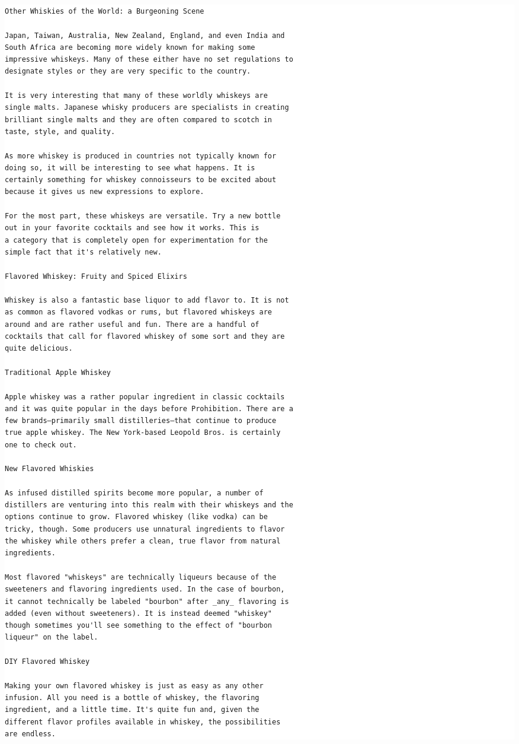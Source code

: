     Other Whiskies of the World: a Burgeoning Scene

    Japan, Taiwan, Australia, New Zealand, England, and even India and
    South Africa are becoming more widely known for making some
    impressive whiskeys. Many of these either have no set regulations to
    designate styles or they are very specific to the country.

    It is very interesting that many of these worldly whiskeys are
    single malts. Japanese whisky producers are specialists in creating
    brilliant single malts and they are often compared to scotch in
    taste, style, and quality.

    As more whiskey is produced in countries not typically known for
    doing so, it will be interesting to see what happens. It is
    certainly something for whiskey connoisseurs to be excited about
    because it gives us new expressions to explore.

    For the most part, these whiskeys are versatile. Try a new bottle
    out in your favorite cocktails and see how it works. This is
    a category that is completely open for experimentation for the
    simple fact that it's relatively new.

    Flavored Whiskey: Fruity and Spiced Elixirs

    Whiskey is also a fantastic base liquor to add flavor to. It is not
    as common as flavored vodkas or rums, but flavored whiskeys are
    around and are rather useful and fun. There are a handful of
    cocktails that call for flavored whiskey of some sort and they are
    quite delicious.

    Traditional Apple Whiskey

    Apple whiskey was a rather popular ingredient in classic cocktails
    and it was quite popular in the days before Prohibition. There are a
    few brands—primarily small distilleries—that continue to produce
    true apple whiskey. The New York-based Leopold Bros. is certainly
    one to check out.

    New Flavored Whiskies

    As infused distilled spirits become more popular, a number of
    distillers are venturing into this realm with their whiskeys and the
    options continue to grow. Flavored whiskey (like vodka) can be
    tricky, though. Some producers use unnatural ingredients to flavor
    the whiskey while others prefer a clean, true flavor from natural
    ingredients.

    Most flavored "whiskeys" are technically liqueurs because of the
    sweeteners and flavoring ingredients used. In the case of bourbon,
    it cannot technically be labeled "bourbon" after _any_ flavoring is
    added (even without sweeteners). It is instead deemed "whiskey"
    though sometimes you'll see something to the effect of "bourbon
    liqueur" on the label.

    DIY Flavored Whiskey

    Making your own flavored whiskey is just as easy as any other
    infusion. All you need is a bottle of whiskey, the flavoring
    ingredient, and a little time. It's quite fun and, given the
    different flavor profiles available in whiskey, the possibilities
    are endless.


